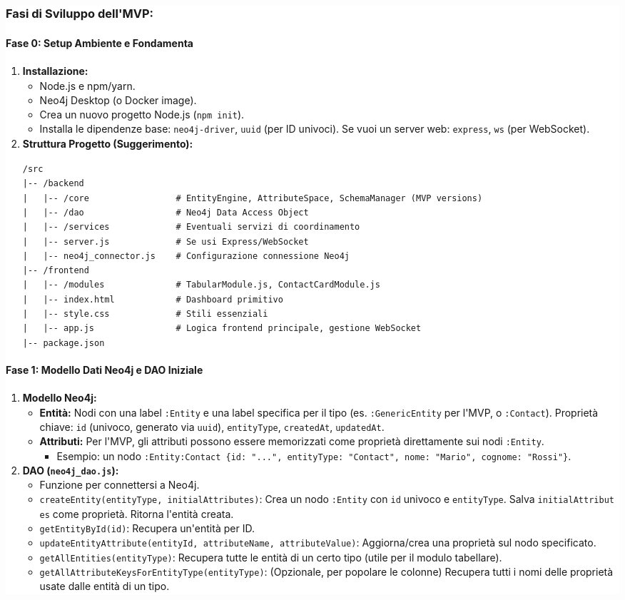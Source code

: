 ### Fasi di Sviluppo dell'MVP:

#### Fase 0: Setup Ambiente e Fondamenta

1.  **Installazione:**
    *   Node.js e npm/yarn.
    *   Neo4j Desktop (o Docker image).
    *   Crea un nuovo progetto Node.js (`npm init`).
    *   Installa le dipendenze base: `neo4j-driver`, `uuid` (per ID univoci). Se vuoi un server web: `express`, `ws` (per WebSocket).
2.  **Struttura Progetto (Suggerimento):**
    ```
    /src
    |-- /backend
    |   |-- /core                 # EntityEngine, AttributeSpace, SchemaManager (MVP versions)
    |   |-- /dao                  # Neo4j Data Access Object
    |   |-- /services             # Eventuali servizi di coordinamento
    |   |-- server.js             # Se usi Express/WebSocket
    |   |-- neo4j_connector.js    # Configurazione connessione Neo4j
    |-- /frontend
    |   |-- /modules              # TabularModule.js, ContactCardModule.js
    |   |-- index.html            # Dashboard primitivo
    |   |-- style.css             # Stili essenziali
    |   |-- app.js                # Logica frontend principale, gestione WebSocket
    |-- package.json
    ```

#### Fase 1: Modello Dati Neo4j e DAO Iniziale

1.  **Modello Neo4j:**
    *   **Entità:** Nodi con una label `:Entity` e una label specifica per il tipo (es. `:GenericEntity` per l'MVP, o `:Contact`). Proprietà chiave: `id` (univoco, generato via `uuid`), `entityType`, `createdAt`, `updatedAt`.
    *   **Attributi:** Per l'MVP, gli attributi possono essere memorizzati come proprietà direttamente sui nodi `:Entity`.
        *   Esempio: un nodo `:Entity:Contact {id: "...", entityType: "Contact", nome: "Mario", cognome: "Rossi"}`.
2.  **DAO (`neo4j_dao.js`):**
    *   Funzione per connettersi a Neo4j.
    *   `createEntity(entityType, initialAttributes)`: Crea un nodo `:Entity` con `id` univoco e `entityType`. Salva `initialAttributes` come proprietà. Ritorna l'entità creata.
    *   `getEntityById(id)`: Recupera un'entità per ID.
    *   `updateEntityAttribute(entityId, attributeName, attributeValue)`: Aggiorna/crea una proprietà sul nodo specificato.
    *   `getAllEntities(entityType)`: Recupera tutte le entità di un certo tipo (utile per il modulo tabellare).
    *   `getAllAttributeKeysForEntityType(entityType)`: (Opzionale, per popolare le colonne) Recupera tutti i nomi delle proprietà usate dalle entità di un tipo.
